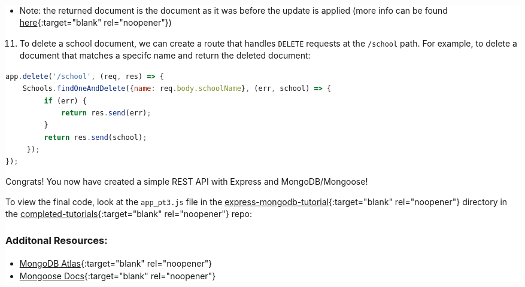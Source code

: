    * Note: the returned document is the document as it was before the update is applied (more info can be found [here](https://mongoosejs.com/docs/api/model.html#model_Model.findOneAndUpdate){:target="blank" rel="noopener"})

11. To delete a school document, we can create a route that handles `DELETE` requests at the `/school` path. For example, to delete a document that matches a specifc name and return the deleted document:
   ```js
   app.delete('/school', (req, res) => {
       Schools.findOneAndDelete({name: req.body.schoolName}, (err, school) => {
            if (err) {
                return res.send(err);
            } 
            return res.send(school);
        });
   });
   ```

Congrats! You now have created a simple REST API with Express and MongoDB/Mongoose!

To view the final code, look at the `app_pt3.js` file in the [express-mongodb-tutorial](https://github.com/Code4Community/completed-tutorials/tree/master/express-mongodb-tutorial){:target="blank" rel="noopener"} directory in the [completed-tutorials](https://github.com/Code4Community/completed-tutorials){:target="blank" rel="noopener"} repo:

### Additonal Resources:
* [MongoDB Atlas](https://docs.atlas.mongodb.com){:target="blank" rel="noopener"}
* [Mongoose Docs](https://mongoosejs.com/docs/guide.html){:target="blank" rel="noopener"}


